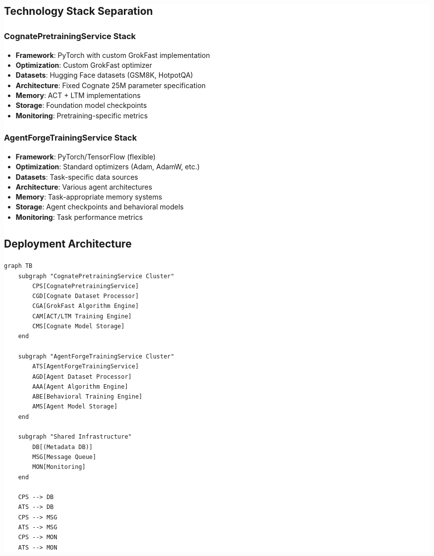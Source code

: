 ## Technology Stack Separation

### CognatePretrainingService Stack
- **Framework**: PyTorch with custom GrokFast implementation
- **Optimization**: Custom GrokFast optimizer
- **Datasets**: Hugging Face datasets (GSM8K, HotpotQA)
- **Architecture**: Fixed Cognate 25M parameter specification
- **Memory**: ACT + LTM implementations
- **Storage**: Foundation model checkpoints
- **Monitoring**: Pretraining-specific metrics

### AgentForgeTrainingService Stack
- **Framework**: PyTorch/TensorFlow (flexible)
- **Optimization**: Standard optimizers (Adam, AdamW, etc.)
- **Datasets**: Task-specific data sources
- **Architecture**: Various agent architectures
- **Memory**: Task-appropriate memory systems
- **Storage**: Agent checkpoints and behavioral models
- **Monitoring**: Task performance metrics

## Deployment Architecture

```mermaid
graph TB
    subgraph "CognatePretrainingService Cluster"
        CPS[CognatePretrainingService]
        CGD[Cognate Dataset Processor]
        CGA[GrokFast Algorithm Engine]
        CAM[ACT/LTM Training Engine]
        CMS[Cognate Model Storage]
    end
    
    subgraph "AgentForgeTrainingService Cluster"
        ATS[AgentForgeTrainingService]
        AGD[Agent Dataset Processor]
        AAA[Agent Algorithm Engine]
        ABE[Behavioral Training Engine]
        AMS[Agent Model Storage]
    end
    
    subgraph "Shared Infrastructure"
        DB[(Metadata DB)]
        MSG[Message Queue]
        MON[Monitoring]
    end
    
    CPS --> DB
    ATS --> DB
    CPS --> MSG
    ATS --> MSG
    CPS --> MON
    ATS --> MON
```
